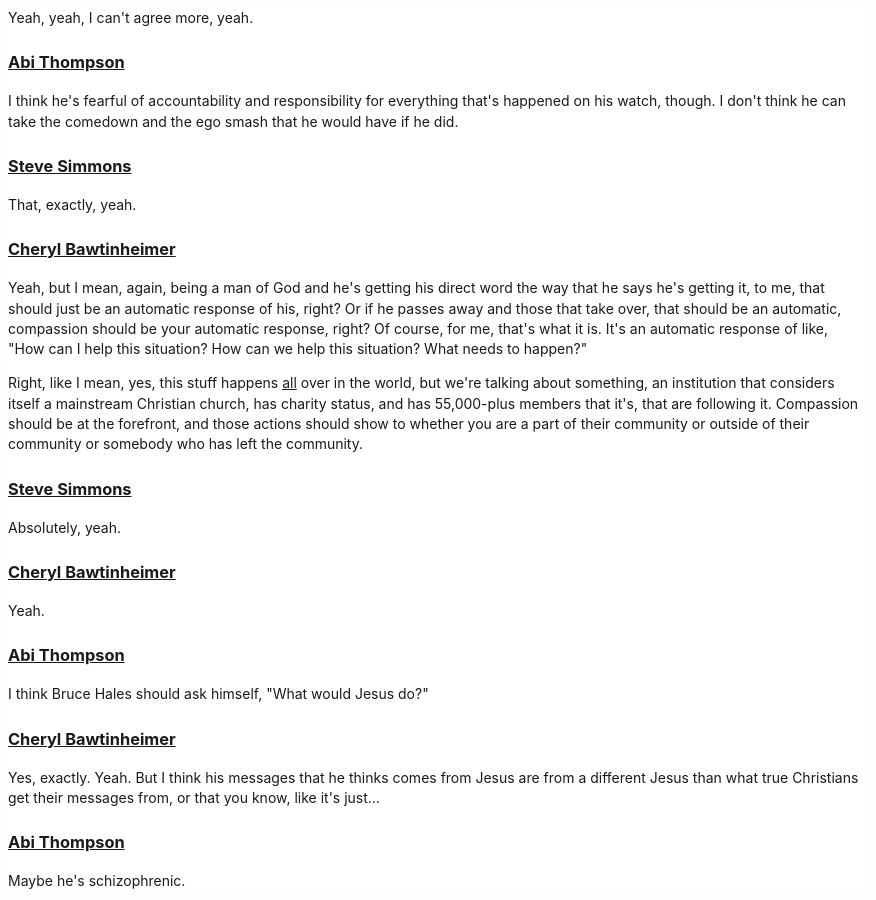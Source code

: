 Yeah, yeah, I can't agree more, yeah.

### [**Abi Thompson**](https://www.youtube.com/watch?v=7apZobJIkL0&t=2213s)

I think he's fearful of accountability and responsibility for everything that's happened on his watch, though. I don't think he can take the comedown and the ego smash that he would have if he did.

### [**Steve Simmons**](https://www.youtube.com/watch?v=7apZobJIkL0&t=2231s)

That, exactly, yeah.

### [**Cheryl Bawtinheimer**](https://www.youtube.com/watch?v=7apZobJIkL0&t=2233s)

Yeah, but I mean, again, being a man of God and he's getting his direct word the way that he says he's getting it, to me, that should just be an automatic response of his, right? Or if he passes away and those that take over, that should be an automatic, compassion should be your automatic response, right? Of course, for me, that's what it is. It's an automatic response of like, "How can I help this situation? How can we help this situation? What needs to happen?"

Right, like I mean, yes, this stuff happens [all](https://www.youtube.com/watch?v=7apZobJIkL0&t=2263s) over in the world, but we're talking about something, an institution that considers itself a mainstream Christian church, has charity status, and has 55,000-plus members that it's, that are following it. Compassion should be at the forefront, and those actions should show to whether you are a part of their community or outside of their community or somebody who has left the community.

### [**Steve Simmons**](https://www.youtube.com/watch?v=7apZobJIkL0&t=2284s)

Absolutely, yeah.

### [**Cheryl Bawtinheimer**](https://www.youtube.com/watch?v=7apZobJIkL0&t=2288s)

Yeah.

### [**Abi Thompson**](https://www.youtube.com/watch?v=7apZobJIkL0&t=2289s)

I think Bruce Hales should ask himself, "What would Jesus do?"

### [**Cheryl Bawtinheimer**](https://www.youtube.com/watch?v=7apZobJIkL0&t=2292s)

Yes, exactly. Yeah. But I think his messages that he thinks comes from Jesus are from a different Jesus than what true Christians get their messages from, or that you know, like it's just...

### [**Abi Thompson**](https://www.youtube.com/watch?v=7apZobJIkL0&t=2308s)

Maybe he's schizophrenic.
